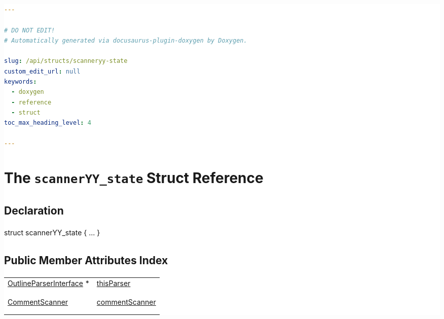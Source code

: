 ```yaml
---

# DO NOT EDIT!
# Automatically generated via docusaurus-plugin-doxygen by Doxygen.

slug: /api/structs/scanneryy-state
custom_edit_url: null
keywords:
  - doxygen
  - reference
  - struct
toc_max_heading_level: 4

---
```


<div class="doxyPage">

# The `scannerYY_state` Struct Reference



## Declaration

<div class="doxyDeclaration">
struct scannerYY_state { ... }
</div>

## Public Member Attributes Index

<table class="doxyMembersIndex">

<tr class="doxyMemberIndexItem">
<td class="doxyMemberIndexItemType" align="left" valign="top"><a href="/web-doxygen/docs/api/classes/outlineparserinterface">OutlineParserInterface</a> *</td>
<td class="doxyMemberIndexItemName" align="left" valign="top"><a href="#a26dc37eab1fb972c0861c5b188566200">thisParser</a></td>
</tr>
<tr class="doxyMemberIndexDescription">
<td class="doxyMemberIndexDescriptionLeft"></td>
<td class="doxyMemberIndexDescriptionRight">
</td>
</tr>
<tr class="doxyMemberIndexSeparator">
<td class="doxyMemberIndexSeparator" colspan="2"></td>
</tr>

<tr class="doxyMemberIndexItem">
<td class="doxyMemberIndexItemType" align="left" valign="top"><a href="/web-doxygen/docs/api/classes/commentscanner">CommentScanner</a></td>
<td class="doxyMemberIndexItemName" align="left" valign="top"><a href="#a8d44689d53ede6d447b7c4b8686f89c8">commentScanner</a></td>
</tr>
<tr class="doxyMemberIndexDescription">
<td class="doxyMemberIndexDescriptionLeft"></td>
<td class="doxyMemberIndexDescriptionRight">
</td>
</tr>
<tr class="doxyMemberIndexSeparator">
<td class="doxyMemberIndexSeparator" colspan="2"></td>
</tr>
